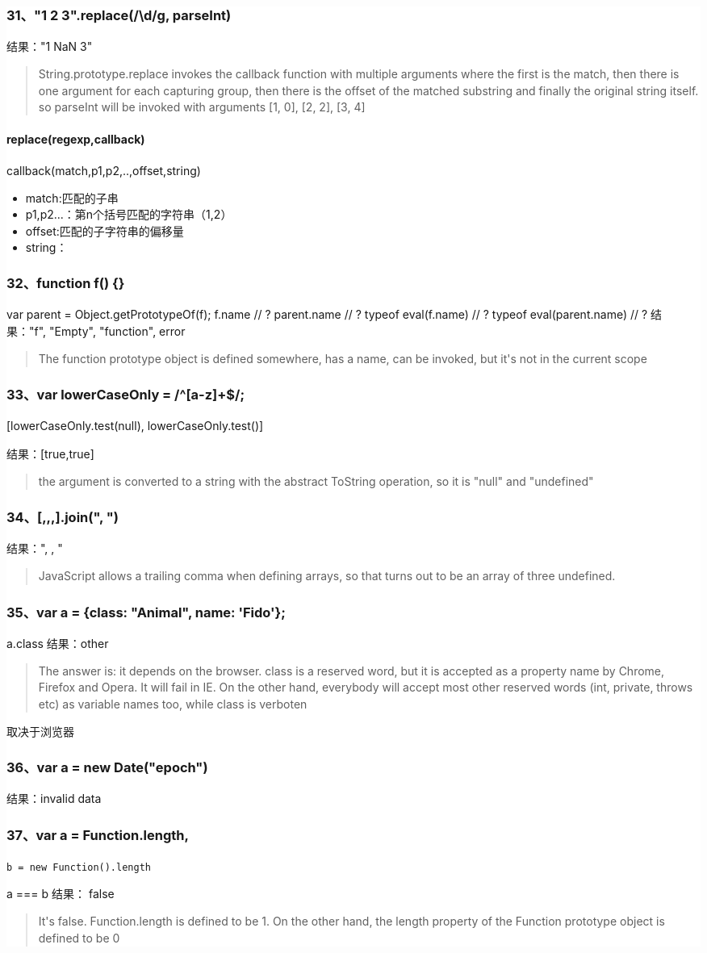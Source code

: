 ### 31、"1 2 3".replace(/\d/g, parseInt)
结果："1 NaN 3"
> String.prototype.replace invokes the callback function with multiple arguments where the first is the match, then there is one argument for each capturing group, then there is the offset of the matched substring and finally the original string itself. so parseInt will be invoked with arguments [1, 0], [2, 2], [3, 4]

#### replace(regexp,callback)
callback(match,p1,p2,..,offset,string)
- match:匹配的子串
- p1,p2...：第n个括号匹配的字符串（$1,$2）
- offset:匹配的子字符串的偏移量
- string：

### 32、function f() {}
var parent = Object.getPrototypeOf(f);
f.name // ?
parent.name // ?
typeof eval(f.name) // ?
typeof eval(parent.name) //  ?
结果："f", "Empty", "function", error
> The function prototype object is defined somewhere, has a name, can be invoked, but it's not in the current scope

### 33、var lowerCaseOnly =  /^[a-z]+$/;
[lowerCaseOnly.test(null), lowerCaseOnly.test()]
 
 结果：[true,true]
 > the argument is converted to a string with the abstract ToString operation, so it is "null" and "undefined"
 
 ### 34、[,,,].join(", ")
 结果：", , "
 > JavaScript allows a trailing comma when defining arrays, so that turns out to be an array of three undefined.
 
 ### 35、var a = {class: "Animal", name: 'Fido'};
a.class
 结果：other
 > The answer is: it depends on the browser. class is a reserved word, but it is accepted as a property name by Chrome, Firefox and Opera. It will fail in IE. On the other hand, everybody will accept most other reserved words (int, private, throws etc) as variable names too, while class is verboten
 
 取决于浏览器
 
 ### 36、var a = new Date("epoch")
 结果：invalid data
 
 ### 37、var a = Function.length,
    b = new Function().length
a === b
结果： false
> It's false. Function.length is defined to be 1. On the other hand, the length property of the Function prototype object is defined to be 0
